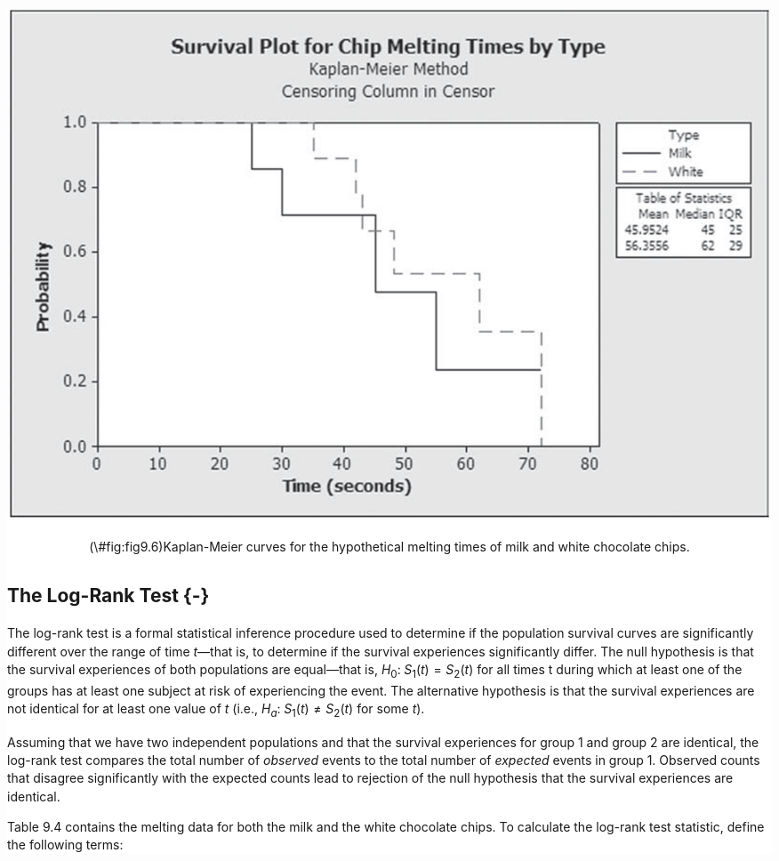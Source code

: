 <div class="figure" style="text-align: center">
<img src="docs/Fig9_6.png" alt="Kaplan-Meier curves for the hypothetical melting times of milk and white chocolate chips." width="100%" />
<p class="caption">(\#fig:fig9.6)Kaplan-Meier curves for the hypothetical melting times of milk and white chocolate chips.</p>
</div>


## The Log-Rank Test {-}

The log-rank test is a formal statistical inference procedure used to determine if the population survival curves are significantly different over the range of time $t$—that is, to determine if the survival experiences significantly differ. The null hypothesis is that the survival experiences of both populations are equal—that is, $H_0:\;S_1(t) = S_2(t)$ for all times t during which at least one of the groups has at least one subject at risk of
experiencing the event. The alternative hypothesis is that the survival experiences are not identical for at least one value of $t$ (i.e., $H_a:\;S_1(t)\neq S_2(t)$ for some $t$).

Assuming that we have two independent populations and that the survival experiences for group 1 and group 2 are identical, the log-rank test compares the total number of *observed* events to the total number of *expected* events in group 1. Observed counts that disagree significantly with the expected counts lead to rejection of the null hypothesis that the survival experiences are identical.

Table 9.4 contains the melting data for both the milk and the white chocolate chips. To calculate the log-rank test statistic, define the following terms:
